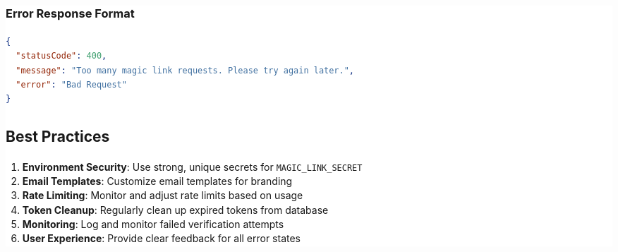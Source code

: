 ### Error Response Format
```json
{
  "statusCode": 400,
  "message": "Too many magic link requests. Please try again later.",
  "error": "Bad Request"
}
```

## Best Practices

1. **Environment Security**: Use strong, unique secrets for `MAGIC_LINK_SECRET`
2. **Email Templates**: Customize email templates for branding
3. **Rate Limiting**: Monitor and adjust rate limits based on usage
4. **Token Cleanup**: Regularly clean up expired tokens from database
5. **Monitoring**: Log and monitor failed verification attempts
6. **User Experience**: Provide clear feedback for all error states

